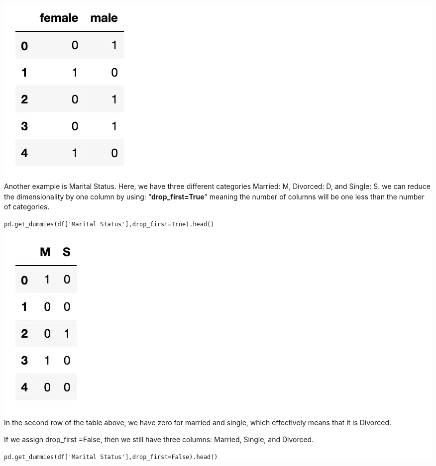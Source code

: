 ![](img/6a7b442c9269e2c3474f225626c9dc8d.png)

Another example is Marital Status. Here, we have three different categories Married: M, Divorced: D, and Single: S. we can reduce the dimensionality by one column by using: “**drop_first=True**” meaning the number of columns will be one less than the number of categories.

```
pd.get_dummies(df['Marital Status'],drop_first=True).head()
```

![](img/c892d2f9ca491203f6e30bb4f2d5692c.png)

In the second row of the table above, we have zero for married and single, which effectively means that it is Divorced.

If we assign drop_first =False, then we still have three columns: Married, Single, and Divorced.

```
pd.get_dummies(df['Marital Status'],drop_first=False).head()
```
